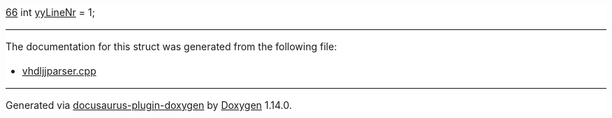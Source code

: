 <div class="doxyCodeLine"><span class="doxyLineNumber"><a href="#a5770f6cf7636cab2f4163b7d2c8fe8c4">66</a></span><span class="doxyLineContent"><span class="doxyHighlight">  </span><span class="doxyHighlightKeywordType">int</span><span class="doxyHighlight">                     <a href="#a5770f6cf7636cab2f4163b7d2c8fe8c4">yyLineNr</a>      = 1;</span></span></div>

</div>

</div>
</div>

</div>

<hr/>

<p>The documentation for this struct was generated from the following file:</p>

<ul>
<li><a href="/web-doxygen/docs/api/files/src/vhdljjparser-cpp">vhdljjparser.cpp</a></li>
</ul>

<hr/>

<p class="doxyGeneratedBy">Generated via <a href="https://github.com/xpack/docusaurus-plugin-doxygen">docusaurus-plugin-doxygen</a> by <a href="https://www.doxygen.nl">Doxygen</a> 1.14.0.</p>

</div>
